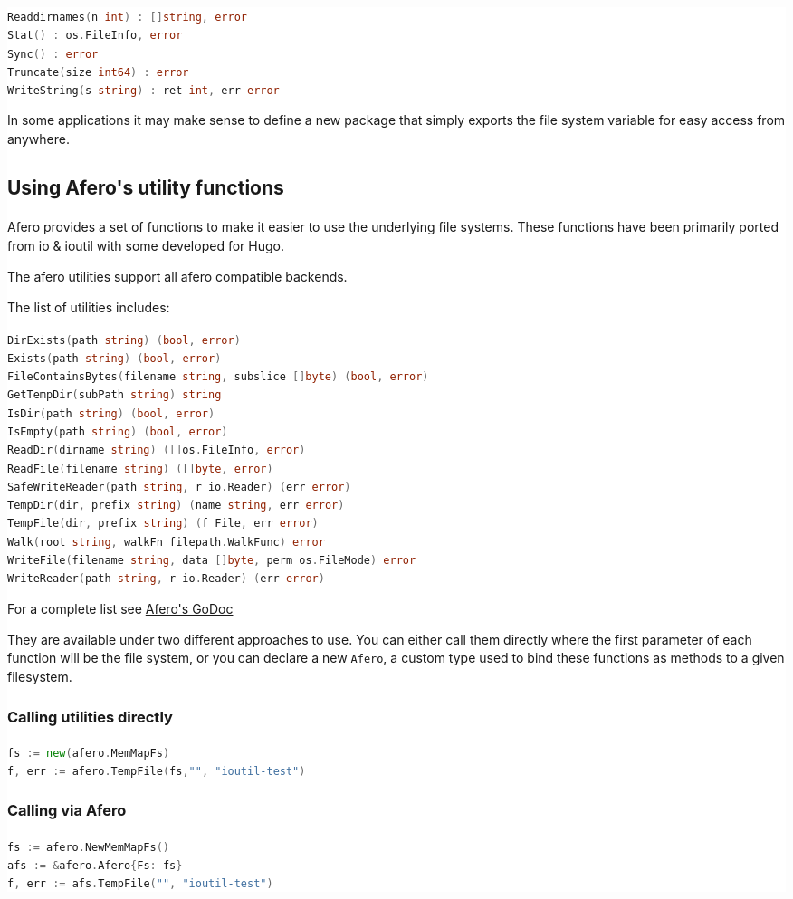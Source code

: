 ```go
Readdirnames(n int) : []string, error
Stat() : os.FileInfo, error
Sync() : error
Truncate(size int64) : error
WriteString(s string) : ret int, err error
```
In some applications it may make sense to define a new package that
simply exports the file system variable for easy access from anywhere.

## Using Afero's utility functions

Afero provides a set of functions to make it easier to use the underlying file systems.
These functions have been primarily ported from io & ioutil with some developed for Hugo.

The afero utilities support all afero compatible backends.

The list of utilities includes:

```go
DirExists(path string) (bool, error)
Exists(path string) (bool, error)
FileContainsBytes(filename string, subslice []byte) (bool, error)
GetTempDir(subPath string) string
IsDir(path string) (bool, error)
IsEmpty(path string) (bool, error)
ReadDir(dirname string) ([]os.FileInfo, error)
ReadFile(filename string) ([]byte, error)
SafeWriteReader(path string, r io.Reader) (err error)
TempDir(dir, prefix string) (name string, err error)
TempFile(dir, prefix string) (f File, err error)
Walk(root string, walkFn filepath.WalkFunc) error
WriteFile(filename string, data []byte, perm os.FileMode) error
WriteReader(path string, r io.Reader) (err error)
```
For a complete list see [Afero's GoDoc](https://godoc.org/github.com/absfs/afero)

They are available under two different approaches to use. You can either call
them directly where the first parameter of each function will be the file
system, or you can declare a new `Afero`, a custom type used to bind these
functions as methods to a given filesystem.

### Calling utilities directly

```go
fs := new(afero.MemMapFs)
f, err := afero.TempFile(fs,"", "ioutil-test")

```

### Calling via Afero

```go
fs := afero.NewMemMapFs()
afs := &afero.Afero{Fs: fs}
f, err := afs.TempFile("", "ioutil-test")
```
